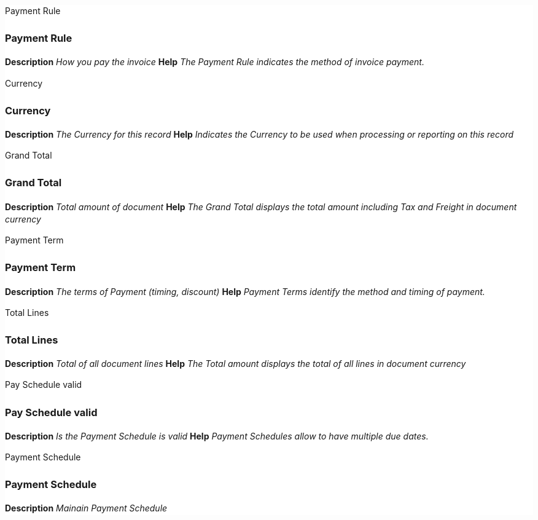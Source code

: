 Payment Rule
### Payment Rule

**Description**
 *How you pay the invoice*
**Help**
 *The Payment Rule indicates the method of invoice payment.*

Currency
### Currency

**Description**
 *The Currency for this record*
**Help**
 *Indicates the Currency to be used when processing or reporting on this record*

Grand Total
### Grand Total

**Description**
 *Total amount of document*
**Help**
 *The Grand Total displays the total amount including Tax and Freight in document currency*

Payment Term
### Payment Term

**Description**
 *The terms of Payment (timing, discount)*
**Help**
 *Payment Terms identify the method and timing of payment.*

Total Lines
### Total Lines

**Description**
 *Total of all document lines*
**Help**
 *The Total amount displays the total of all lines in document currency*

Pay Schedule valid
### Pay Schedule valid

**Description**
 *Is the Payment Schedule is valid*
**Help**
 *Payment Schedules allow to have multiple due dates.*

Payment Schedule
### Payment Schedule

**Description**
 *Mainain Payment Schedule*

